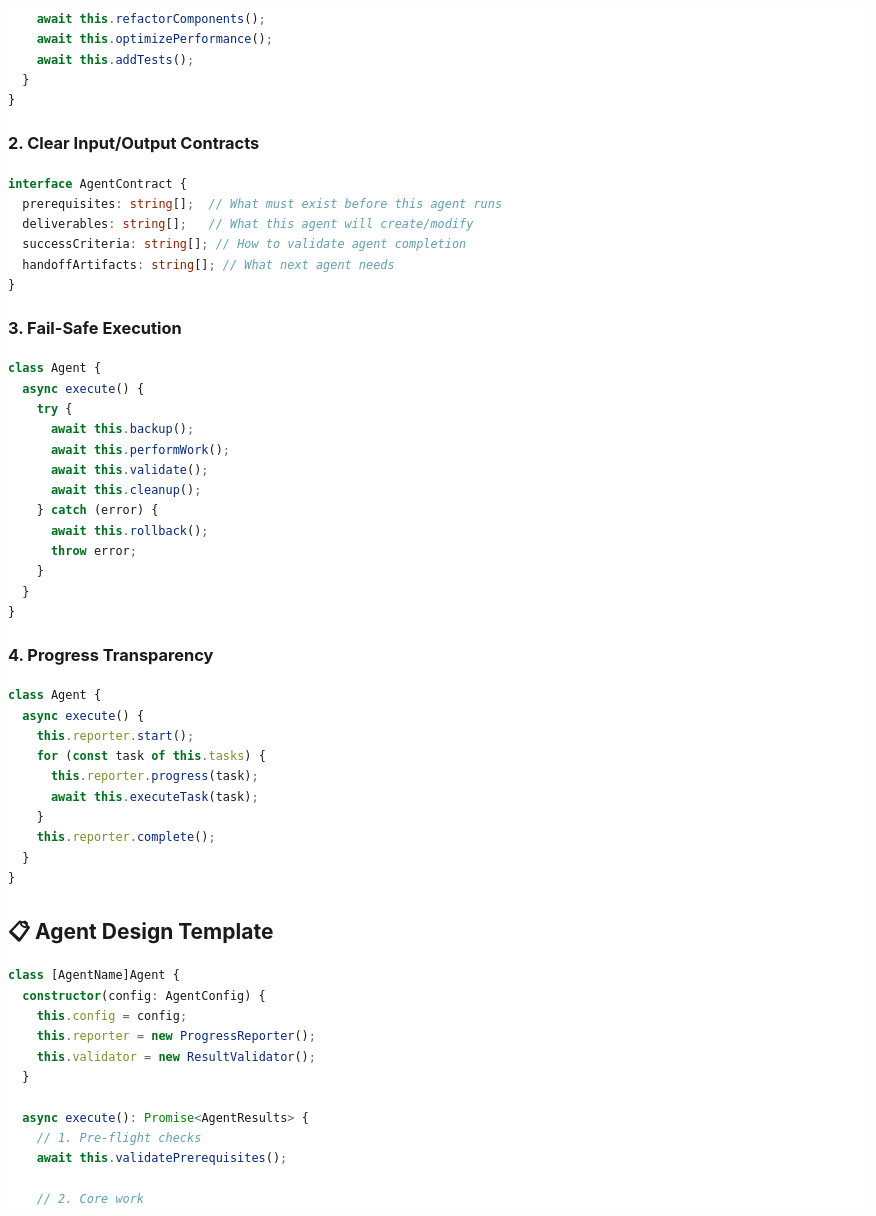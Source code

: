 ```typescript
    await this.refactorComponents();
    await this.optimizePerformance();
    await this.addTests();
  }
}
```

### **2. Clear Input/Output Contracts**
```typescript
interface AgentContract {
  prerequisites: string[];  // What must exist before this agent runs
  deliverables: string[];   // What this agent will create/modify
  successCriteria: string[]; // How to validate agent completion
  handoffArtifacts: string[]; // What next agent needs
}
```

### **3. Fail-Safe Execution**
```typescript
class Agent {
  async execute() {
    try {
      await this.backup();
      await this.performWork();
      await this.validate();
      await this.cleanup();
    } catch (error) {
      await this.rollback();
      throw error;
    }
  }
}
```

### **4. Progress Transparency**
```typescript
class Agent {
  async execute() {
    this.reporter.start();
    for (const task of this.tasks) {
      this.reporter.progress(task);
      await this.executeTask(task);
    }
    this.reporter.complete();
  }
}
```

## 📋 Agent Design Template

```typescript
class [AgentName]Agent {
  constructor(config: AgentConfig) {
    this.config = config;
    this.reporter = new ProgressReporter();
    this.validator = new ResultValidator();
  }

  async execute(): Promise<AgentResults> {
    // 1. Pre-flight checks
    await this.validatePrerequisites();
    
    // 2. Core work
```